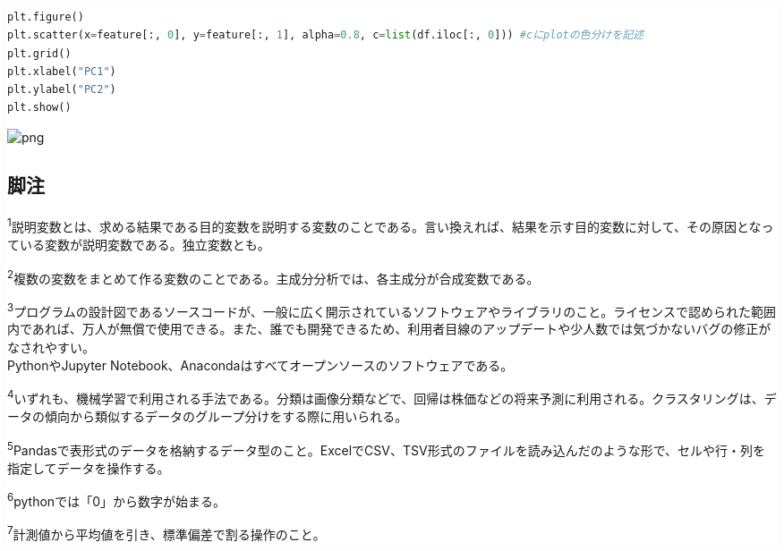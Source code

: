 ```python
plt.figure()
plt.scatter(x=feature[:, 0], y=feature[:, 1], alpha=0.8, c=list(df.iloc[:, 0])) #cにplotの色分けを記述
plt.grid()
plt.xlabel("PC1")
plt.ylabel("PC2")
plt.show()
```



![png](output_33_0.png)



## 脚注

<p><sup id=sup1>1</sup>説明変数とは、求める結果である目的変数を説明する変数のことである。言い換えれば、結果を示す目的変数に対して、その原因となっている変数が説明変数である。独立変数とも。</p>
<p><sup id=sup2>2</sup>複数の変数をまとめて作る変数のことである。主成分分析では、各主成分が合成変数である。</p>
<p><sup id=sup3>3</sup>プログラムの設計図であるソースコードが、一般に広く開示されているソフトウェアやライブラリのこと。ライセンスで認められた範囲内であれば、万人が無償で使用できる。また、誰でも開発できるため、利用者目線のアップデートや少人数では気づかないバグの修正がなされやすい。<br>PythonやJupyter Notebook、Anacondaはすべてオープンソースのソフトウェアである。</p>
<p><sup id=sup4>4</sup>いずれも、機械学習で利用される手法である。分類は画像分類などで、回帰は株価などの将来予測に利用される。クラスタリングは、データの傾向から類似するデータのグループ分けをする際に用いられる。</p>
<p><sup id=sup5>5</sup>Pandasで表形式のデータを格納するデータ型のこと。ExcelでCSV、TSV形式のファイルを読み込んだのような形で、セルや行・列を指定してデータを操作する。</p>
<p><sup id=sup6>6</sup>pythonでは「0」から数字が始まる。</p>
<p><sup id=sup7>7</sup>計測値から平均値を引き、標準偏差で割る操作のこと。</p>
